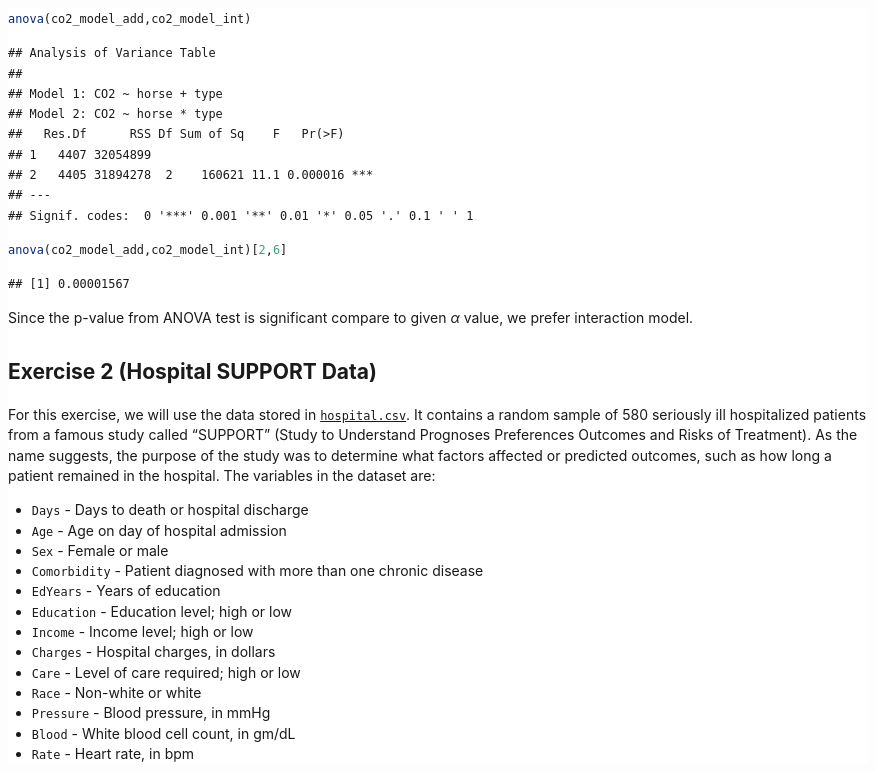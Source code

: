 ``` r
anova(co2_model_add,co2_model_int)
```

    ## Analysis of Variance Table
    ## 
    ## Model 1: CO2 ~ horse + type
    ## Model 2: CO2 ~ horse * type
    ##   Res.Df      RSS Df Sum of Sq    F   Pr(>F)    
    ## 1   4407 32054899                               
    ## 2   4405 31894278  2    160621 11.1 0.000016 ***
    ## ---
    ## Signif. codes:  0 '***' 0.001 '**' 0.01 '*' 0.05 '.' 0.1 ' ' 1

``` r
anova(co2_model_add,co2_model_int)[2,6]
```

    ## [1] 0.00001567

Since the p-value from ANOVA test is significant compare to given *α*
value, we prefer interaction model.

Exercise 2 (Hospital SUPPORT Data)
----------------------------------

For this exercise, we will use the data stored in
[`hospital.csv`](hospital.csv). It contains a random sample of 580
seriously ill hospitalized patients from a famous study called “SUPPORT”
(Study to Understand Prognoses Preferences Outcomes and Risks of
Treatment). As the name suggests, the purpose of the study was to
determine what factors affected or predicted outcomes, such as how long
a patient remained in the hospital. The variables in the dataset are:

-   `Days` - Days to death or hospital discharge
-   `Age` - Age on day of hospital admission
-   `Sex` - Female or male
-   `Comorbidity` - Patient diagnosed with more than one chronic disease
-   `EdYears` - Years of education
-   `Education` - Education level; high or low
-   `Income` - Income level; high or low
-   `Charges` - Hospital charges, in dollars
-   `Care` - Level of care required; high or low
-   `Race` - Non-white or white
-   `Pressure` - Blood pressure, in mmHg
-   `Blood` - White blood cell count, in gm/dL
-   `Rate` - Heart rate, in bpm
